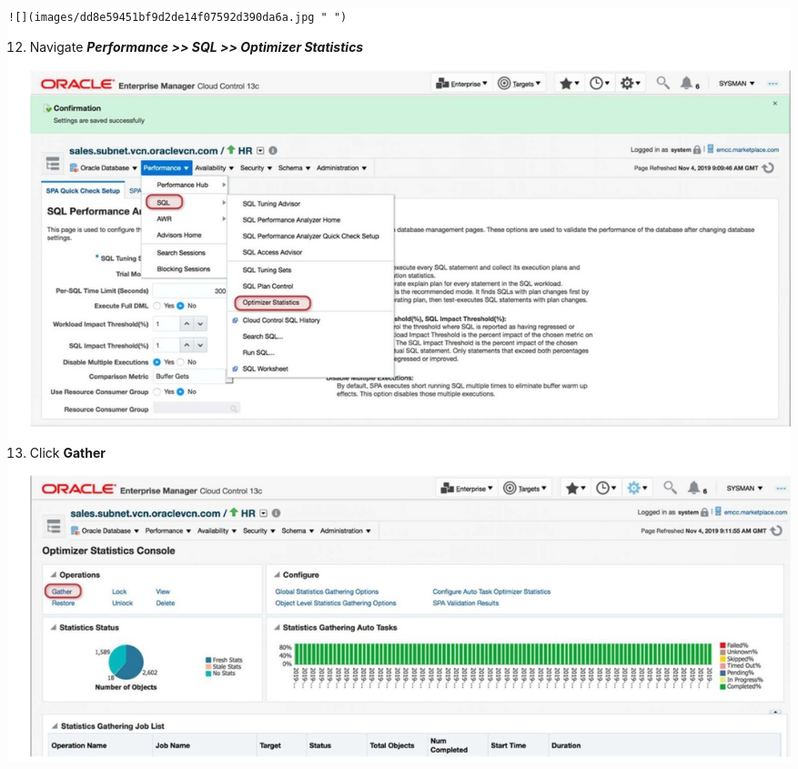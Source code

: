     ![](images/dd8e59451bf9d2de14f07592d390da6a.jpg " ")

12.  Navigate ***Performance >> SQL >> Optimizer Statistics***

      ![](images/4e82b571a46f839223bca1f879643bb0.jpg " ")

13.  Click **Gather**

      ![](images/1e54f21d483e95189477069278b54053.jpg " ")